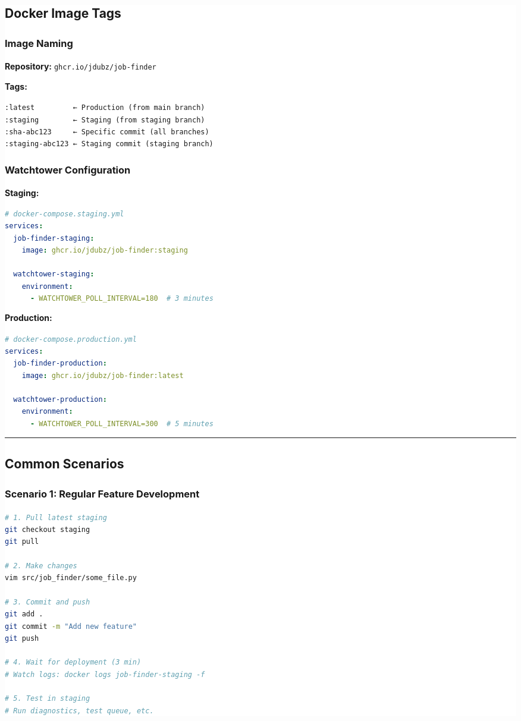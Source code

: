 ## Docker Image Tags

### Image Naming

**Repository:** `ghcr.io/jdubz/job-finder`

**Tags:**
```
:latest         ← Production (from main branch)
:staging        ← Staging (from staging branch)
:sha-abc123     ← Specific commit (all branches)
:staging-abc123 ← Staging commit (staging branch)
```

### Watchtower Configuration

**Staging:**
```yaml
# docker-compose.staging.yml
services:
  job-finder-staging:
    image: ghcr.io/jdubz/job-finder:staging

  watchtower-staging:
    environment:
      - WATCHTOWER_POLL_INTERVAL=180  # 3 minutes
```

**Production:**
```yaml
# docker-compose.production.yml
services:
  job-finder-production:
    image: ghcr.io/jdubz/job-finder:latest

  watchtower-production:
    environment:
      - WATCHTOWER_POLL_INTERVAL=300  # 5 minutes
```

---

## Common Scenarios

### Scenario 1: Regular Feature Development

```bash
# 1. Pull latest staging
git checkout staging
git pull

# 2. Make changes
vim src/job_finder/some_file.py

# 3. Commit and push
git add .
git commit -m "Add new feature"
git push

# 4. Wait for deployment (3 min)
# Watch logs: docker logs job-finder-staging -f

# 5. Test in staging
# Run diagnostics, test queue, etc.

```